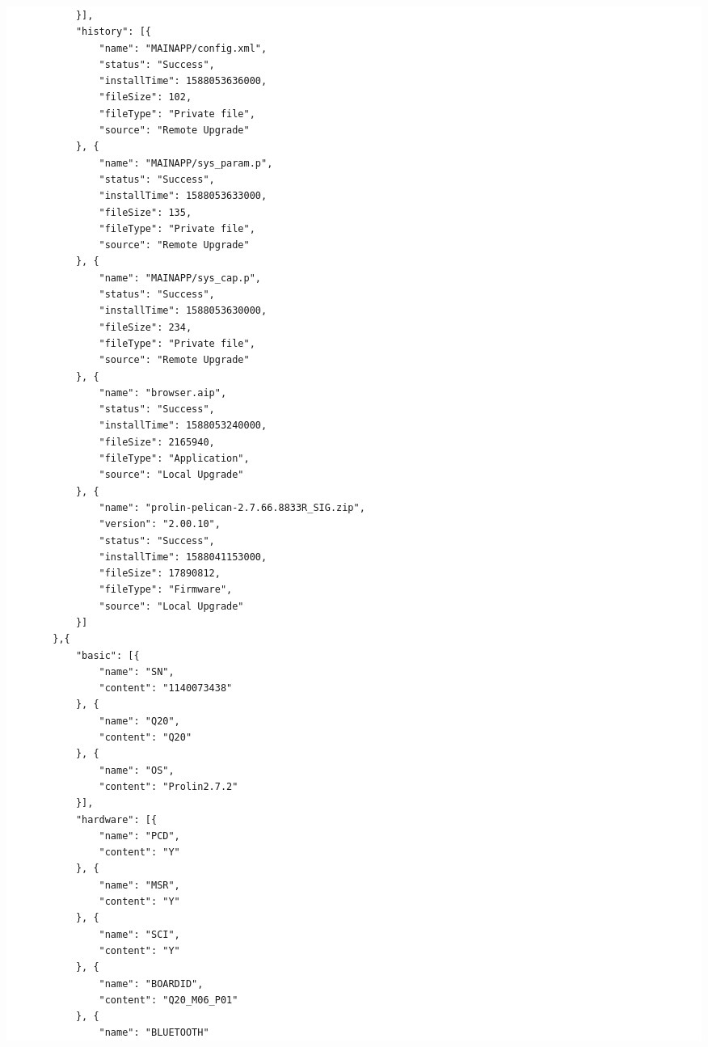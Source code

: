 ```HTML
			}],
			"history": [{
				"name": "MAINAPP/config.xml",
				"status": "Success",
				"installTime": 1588053636000,
				"fileSize": 102,
				"fileType": "Private file",
				"source": "Remote Upgrade"
			}, {
				"name": "MAINAPP/sys_param.p",
				"status": "Success",
				"installTime": 1588053633000,
				"fileSize": 135,
				"fileType": "Private file",
				"source": "Remote Upgrade"
			}, {
				"name": "MAINAPP/sys_cap.p",
				"status": "Success",
				"installTime": 1588053630000,
				"fileSize": 234,
				"fileType": "Private file",
				"source": "Remote Upgrade"
			}, {
				"name": "browser.aip",
				"status": "Success",
				"installTime": 1588053240000,
				"fileSize": 2165940,
				"fileType": "Application",
				"source": "Local Upgrade"
			}, {
				"name": "prolin-pelican-2.7.66.8833R_SIG.zip",
				"version": "2.00.10",
				"status": "Success",
				"installTime": 1588041153000,
				"fileSize": 17890812,
				"fileType": "Firmware",
				"source": "Local Upgrade"
			}]
		},{
            "basic": [{
                "name": "SN",
                "content": "1140073438"
            }, {
                "name": "Q20",
                "content": "Q20"
            }, {
                "name": "OS",
                "content": "Prolin2.7.2"
            }],
            "hardware": [{
                "name": "PCD",
                "content": "Y"
            }, {
                "name": "MSR",
                "content": "Y"
            }, {
                "name": "SCI",
                "content": "Y"
            }, {
                "name": "BOARDID",
                "content": "Q20_M06_P01"
            }, {
                "name": "BLUETOOTH"
```